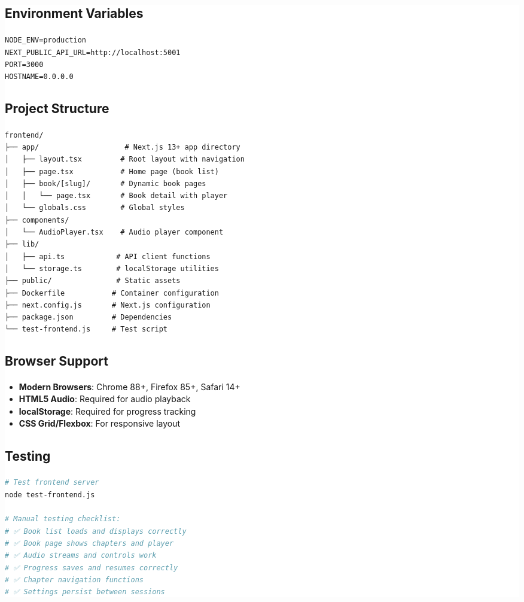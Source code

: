 ## Environment Variables

```env
NODE_ENV=production
NEXT_PUBLIC_API_URL=http://localhost:5001
PORT=3000
HOSTNAME=0.0.0.0
```

## Project Structure

```
frontend/
├── app/                    # Next.js 13+ app directory
│   ├── layout.tsx         # Root layout with navigation
│   ├── page.tsx           # Home page (book list)
│   ├── book/[slug]/       # Dynamic book pages
│   │   └── page.tsx       # Book detail with player
│   └── globals.css        # Global styles
├── components/
│   └── AudioPlayer.tsx    # Audio player component
├── lib/
│   ├── api.ts            # API client functions
│   └── storage.ts        # localStorage utilities
├── public/               # Static assets
├── Dockerfile           # Container configuration
├── next.config.js       # Next.js configuration
├── package.json         # Dependencies
└── test-frontend.js     # Test script
```

## Browser Support

- **Modern Browsers**: Chrome 88+, Firefox 85+, Safari 14+
- **HTML5 Audio**: Required for audio playback
- **localStorage**: Required for progress tracking
- **CSS Grid/Flexbox**: For responsive layout

## Testing

```bash
# Test frontend server
node test-frontend.js

# Manual testing checklist:
# ✅ Book list loads and displays correctly
# ✅ Book page shows chapters and player
# ✅ Audio streams and controls work
# ✅ Progress saves and resumes correctly
# ✅ Chapter navigation functions
# ✅ Settings persist between sessions
```
